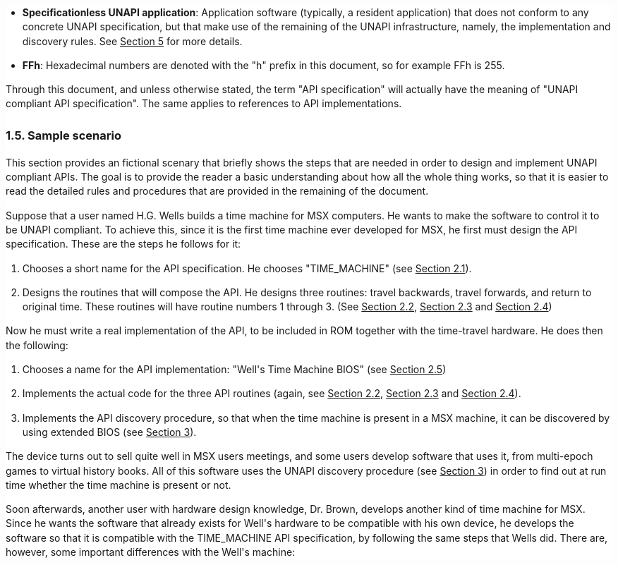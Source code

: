 * **Specificationless UNAPI application**: Application software (typically, a resident application) that does not conform to any concrete UNAPI specification, but that make use of the remaining of the UNAPI infrastructure, namely, the implementation and discovery rules. See [Section 5](#5-specificationless-unapi-applications) for more details.

* **FFh**: Hexadecimal numbers are denoted with the "h" prefix in this document, so for example FFh is 255.

Through this document, and unless otherwise stated, the term "API specification" will actually have the meaning of "UNAPI compliant API specification". The same applies to references to API implementations.

### 1.5. Sample scenario

This section provides an fictional scenary that briefly shows the steps that are needed in order to design and implement UNAPI compliant APIs. The goal is to provide the reader a basic understanding about how all the whole thing works, so that it is easier to read the detailed rules and procedures that are provided in the remaining of the document.

Suppose that a user named H.G. Wells builds a time machine for MSX computers. He wants to make the software to control it to be UNAPI compliant. To achieve this, since it is the first time machine ever developed for MSX, he first must design the API specification. These are the steps he follows for it:

1. Chooses a short name for the API specification. He chooses "TIME_MACHINE" (see [Section 2.1](#21-rule-1-the-api-identifier-and-version-number)).

2. Designs the routines that will compose the API. He designs three routines: travel backwards, travel forwards, and return to original time. These routines will have routine numbers 1 through 3. (See [Section 2.2](#22-rule-2-one-single-entry-point-on-z80-page-1-or-3), [Section 2.3](#23-rule-3-z80-registers-usage) and [Section 2.4](#24-rule-4-routine-number-ranges))

Now he must write a real implementation of the API, to be included in ROM together with the time-travel hardware. He does then the following:

1. Chooses a name for the API implementation: "Well's Time Machine BIOS" (see [Section 2.5](#25-rule-5-the-api-information-routine--the-implementation-name-and-version))

2. Implements the actual code for the three API routines (again, see [Section 2.2](#22-rule-2-one-single-entry-point-on-z80-page-1-or-3), [Section 2.3](#23-rule-3-z80-registers-usage) and [Section 2.4](#24-rule-4-routine-number-ranges)).

3. Implements the API discovery procedure, so that when the time machine is present in a MSX machine, it can be discovered by using extended BIOS (see [Section 3](#3-api-implementations-discovery-procedure)).

The device turns out to sell quite well in MSX users meetings, and some users develop software that uses it, from multi-epoch games to virtual history books. All of this software uses the UNAPI discovery procedure (see [Section 3](#3-api-implementations-discovery-procedure)) in order to find out at run time whether the time machine is present or not.

Soon afterwards, another user with hardware design knowledge, Dr. Brown, develops another kind of time machine for MSX. Since he wants the software that already exists for Well's hardware to be compatible with his own device, he develops the software so that it is compatible with the TIME_MACHINE API specification, by following the same steps that Wells did. There are, however, some important differences with the Well's machine:
